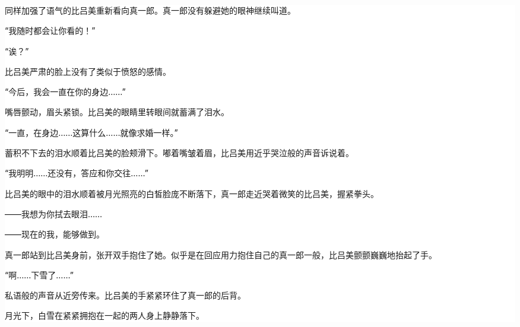 同样加强了语气的比吕美重新看向真一郎。真一郎没有躲避她的眼神继续叫道。

“我随时都会让你看的！”

“诶？”

比吕美严肃的脸上没有了类似于愤怒的感情。

“今后，我会一直在你的身边……”

嘴唇颤动，眉头紧锁。比吕美的眼睛里转眼间就蓄满了泪水。

“一直，在身边……这算什么……就像求婚一样。”

蓄积不下去的泪水顺着比吕美的脸颊滑下。嘟着嘴皱着眉，比吕美用近乎哭泣般的声音诉说着。

“我明明……还没有，答应和你交往……”

比吕美的眼中的泪水顺着被月光照亮的白皙脸庞不断落下，真一郎走近哭着微笑的比吕美，握紧拳头。

——我想为你拭去眼泪……

——现在的我，能够做到。

真一郎站到比吕美身前，张开双手抱住了她。似乎是在回应用力抱住自己的真一郎一般，比吕美颤颤巍巍地抬起了手。

“啊……下雪了……”

私语般的声音从近旁传来。比吕美的手紧紧环住了真一郎的后背。

月光下，白雪在紧紧拥抱在一起的两人身上静静落下。

